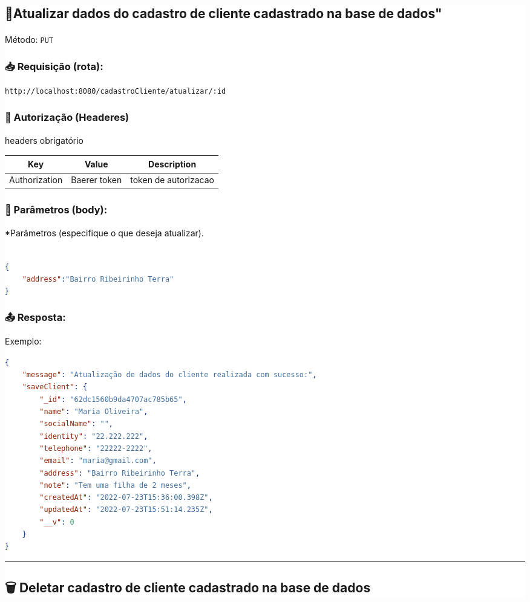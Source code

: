 
## 🧾Atualizar dados do cadastro de cliente cadastrado na base de dados"

Método: `PUT`

### 📥 Requisição (rota):
```
http://localhost:8080/cadastroCliente/atualizar/:id
```
### 📜 Autorização (Headeres)
headers obrigatório

| Key           | Value        | Description          |
| -----------   | -----------  | -----------          |
| Authorization | Baerer token | token de autorizacao |

### 📜 Parâmetros (body):
*Parâmetros (especifique o que deseja atualizar).
```json

{
    "address":"Bairro Ribeirinho Terra"
}
```

### 📤 Resposta:
Exemplo:
```json
{
    "message": "Atualização de dados do cliente realizada com sucesso:",
    "saveClient": {
        "_id": "62dc1560b9da4707ac785b65",
        "name": "Maria Oliveira",
        "socialName": "",
        "identity": "22.222.222",
        "telephone": "22222-2222",
        "email": "maria@gmail.com",
        "address": "Bairro Ribeirinho Terra",
        "note": "Tem uma filha de 2 meses",
        "createdAt": "2022-07-23T15:36:00.398Z",
        "updatedAt": "2022-07-23T15:51:14.235Z",
        "__v": 0
    }
}
```
---

## 🗑 Deletar cadastro de cliente cadastrado na base de dados
